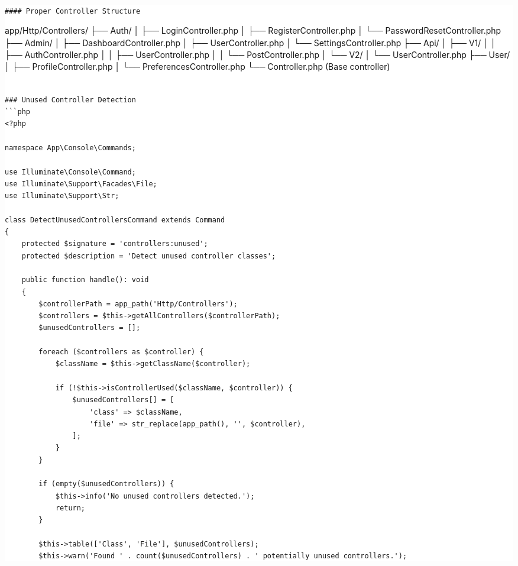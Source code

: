    ```
   #### Proper Controller Structure
   ```
   app/Http/Controllers/
   ├── Auth/
   │   ├── LoginController.php
   │   ├── RegisterController.php
   │   └── PasswordResetController.php
   ├── Admin/
   │   ├── DashboardController.php
   │   ├── UserController.php
   │   └── SettingsController.php
   ├── Api/
   │   ├── V1/
   │   │   ├── AuthController.php
   │   │   ├── UserController.php
   │   │   └── PostController.php
   │   └── V2/
   │       └── UserController.php
   ├── User/
   │   ├── ProfileController.php
   │   └── PreferencesController.php
   └── Controller.php (Base controller)
   ```
   
   ### Unused Controller Detection
   ```php
   <?php
   
   namespace App\Console\Commands;
   
   use Illuminate\Console\Command;
   use Illuminate\Support\Facades\File;
   use Illuminate\Support\Str;
   
   class DetectUnusedControllersCommand extends Command
   {
       protected $signature = 'controllers:unused';
       protected $description = 'Detect unused controller classes';
   
       public function handle(): void
       {
           $controllerPath = app_path('Http/Controllers');
           $controllers = $this->getAllControllers($controllerPath);
           $unusedControllers = [];
           
           foreach ($controllers as $controller) {
               $className = $this->getClassName($controller);
               
               if (!$this->isControllerUsed($className, $controller)) {
                   $unusedControllers[] = [
                       'class' => $className,
                       'file' => str_replace(app_path(), '', $controller),
                   ];
               }
           }
           
           if (empty($unusedControllers)) {
               $this->info('No unused controllers detected.');
               return;
           }
           
           $this->table(['Class', 'File'], $unusedControllers);
           $this->warn('Found ' . count($unusedControllers) . ' potentially unused controllers.');
   ```